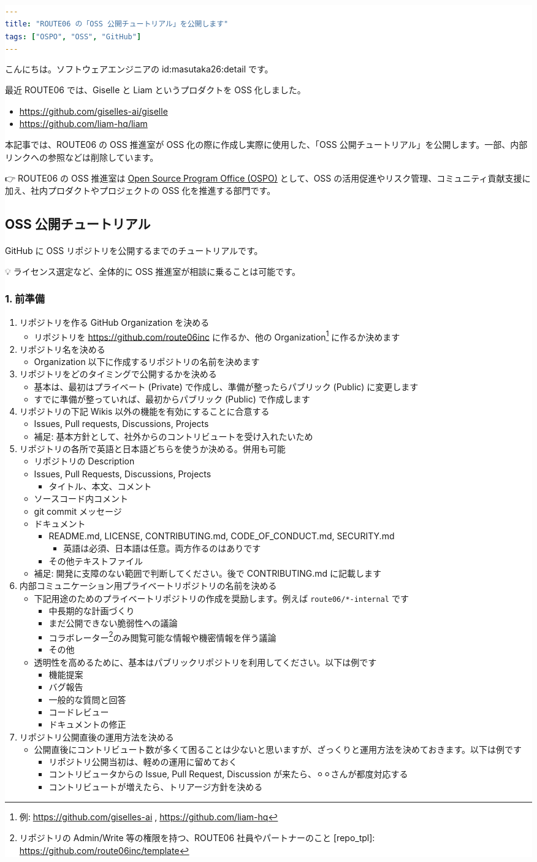 ```yaml
---
title: "ROUTE06 の「OSS 公開チュートリアル」を公開します"
tags: ["OSPO", "OSS", "GitHub"]
---
```


こんにちは。ソフトウェアエンジニアの id:masutaka26:detail です。

最近 ROUTE06 では、Giselle と Liam というプロダクトを OSS 化しました。

* https://github.com/giselles-ai/giselle
* https://github.com/liam-hq/liam

本記事では、ROUTE06 の OSS 推進室が OSS 化の際に作成し実際に使用した、「OSS 公開チュートリアル」を公開します。一部、内部リンクへの参照などは削除しています。

👉 ROUTE06 の OSS 推進室は [Open Source Program Office \(OSPO\)](https://ospoglossary.todogroup.org/ospo-definition-jp/) として、OSS の活用促進やリスク管理、コミュニティ貢献支援に加え、社内プロダクトやプロジェクトの OSS 化を推進する部門です。

## OSS 公開チュートリアル

GitHub に OSS リポジトリを公開するまでのチュートリアルです。

💡 ライセンス選定など、全体的に OSS 推進室が相談に乗ることは可能です。

### 1. 前準備

1. リポジトリを作る GitHub Organization を決める
    * リポジトリを https://github.com/route06inc に作るか、他の Organization[^1] に作るか決めます
1. リポジトリ名を決める
    * Organization 以下に作成するリポジトリの名前を決めます
1. リポジトリをどのタイミングで公開するかを決める
    * 基本は、最初はプライベート (Private) で作成し、準備が整ったらパブリック (Public) に変更します
    * すでに準備が整っていれば、最初からパブリック (Public) で作成します
1. リポジトリの下記 Wikis 以外の機能を有効にすることに合意する
    * Issues, Pull requests, Discussions, Projects
    * 補足: 基本方針として、社外からのコントリビュートを受け入れたいため
1. リポジトリの各所で英語と日本語どちらを使うか決める。併用も可能
    * リポジトリの Description
    * Issues, Pull Requests, Discussions, Projects
        * タイトル、本文、コメント
    * ソースコード内コメント
    * git commit メッセージ
    * ドキュメント
        * README.md, LICENSE, CONTRIBUTING.md, CODE_OF_CONDUCT.md, SECURITY.md
            * 英語は必須、日本語は任意。両方作るのはありです
        * その他テキストファイル
    * 補足: 開発に支障のない範囲で判断してください。後で CONTRIBUTING.md に記載します
1. 内部コミュニケーション用プライベートリポジトリの名前を決める
    * 下記用途のためのプライベートリポジトリの作成を奨励します。例えば `route06/*-internal` です
        * 中長期的な計画づくり
        * まだ公開できない脆弱性への議論
        * コラボレーター[^2]のみ閲覧可能な情報や機密情報を伴う議論
        * その他
    * 透明性を高めるために、基本はパブリックリポジトリを利用してください。以下は例です
        * 機能提案
        * バグ報告
        * 一般的な質問と回答
        * コードレビュー
        * ドキュメントの修正
1. リポジトリ公開直後の運用方法を決める
    * 公開直後にコントリビュート数が多くて困ることは少ないと思いますが、ざっくりと運用方法を決めておきます。以下は例です
        * リポジトリ公開当初は、軽めの運用に留めておく
        * コントリビュータからの Issue, Pull Request, Discussion が来たら、⚪︎⚪︎さんが都度対応する
        * コントリビュートが増えたら、トリアージ方針を決める


[^1]: 例: https://github.com/giselles-ai , https://github.com/liam-hq
[^2]: リポジトリの Admin/Write 等の権限を持つ、ROUTE06 社員やパートナーのこと
[repo_tpl]: https://github.com/route06inc/template
[^3]: ただし、PR マージ前の必須ステータスにするには、デフォルトの CodeQL を使う必要がある